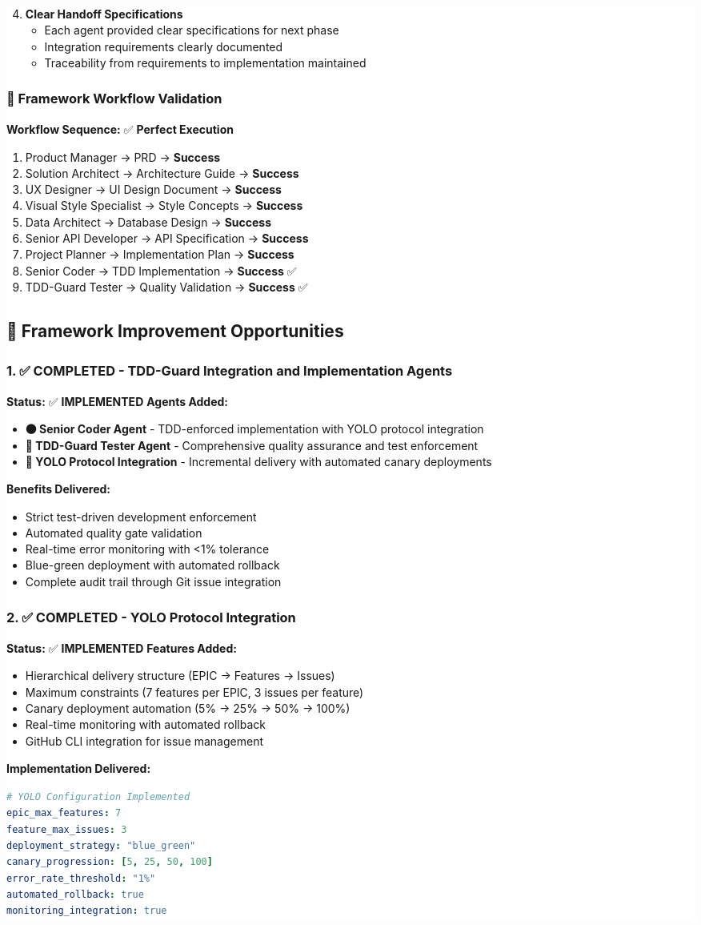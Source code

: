 4. **Clear Handoff Specifications**
   - Each agent provided clear specifications for next phase
   - Integration requirements clearly documented
   - Traceability from requirements to implementation maintained

### 🔄 Framework Workflow Validation

**Workflow Sequence:** ✅ **Perfect Execution**
1. Product Manager → PRD → **Success**
2. Solution Architect → Architecture Guide → **Success**  
3. UX Designer → UI Design Document → **Success**
4. Visual Style Specialist → Style Concepts → **Success**
5. Data Architect → Database Design → **Success**
6. Senior API Developer → API Specification → **Success**
7. Project Planner → Implementation Plan → **Success**
8. Senior Coder → TDD Implementation → **Success** ✅
9. TDD-Guard Tester → Quality Validation → **Success** ✅

## 🚀 Framework Improvement Opportunities

### 1. ✅ **COMPLETED** - TDD-Guard Integration and Implementation Agents
**Status:** ✅ **IMPLEMENTED**
**Agents Added:**
- **🟤 Senior Coder Agent** - TDD-enforced implementation with YOLO protocol integration
- **🔴 TDD-Guard Tester Agent** - Comprehensive quality assurance and test enforcement
- **🚀 YOLO Protocol Integration** - Incremental delivery with automated canary deployments

**Benefits Delivered:**
- Strict test-driven development enforcement
- Automated quality gate validation
- Real-time error monitoring with <1% tolerance
- Blue-green deployment with automated rollback
- Complete audit trail through Git issue integration

### 2. ✅ **COMPLETED** - YOLO Protocol Integration  
**Status:** ✅ **IMPLEMENTED**
**Features Added:**
- Hierarchical delivery structure (EPIC → Features → Issues)
- Maximum constraints (7 features per EPIC, 3 issues per feature)
- Canary deployment automation (5% → 25% → 50% → 100%)
- Real-time monitoring with automated rollback
- GitHub CLI integration for issue management

**Implementation Delivered:**
```yaml
# YOLO Configuration Implemented
epic_max_features: 7
feature_max_issues: 3
deployment_strategy: "blue_green"
canary_progression: [5, 25, 50, 100]
error_rate_threshold: "1%"
automated_rollback: true
monitoring_integration: true
```
